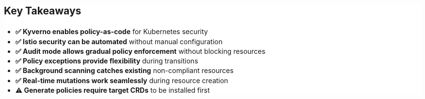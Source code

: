 ## Key Takeaways
- **✅ Kyverno enables policy-as-code** for Kubernetes security
- **✅ Istio security can be automated** without manual configuration
- **✅ Audit mode allows gradual policy enforcement** without blocking resources
- **✅ Policy exceptions provide flexibility** during transitions
- **✅ Background scanning catches existing** non-compliant resources
- **✅ Real-time mutations work seamlessly** during resource creation
- **⚠️ Generate policies require target CRDs** to be installed first

